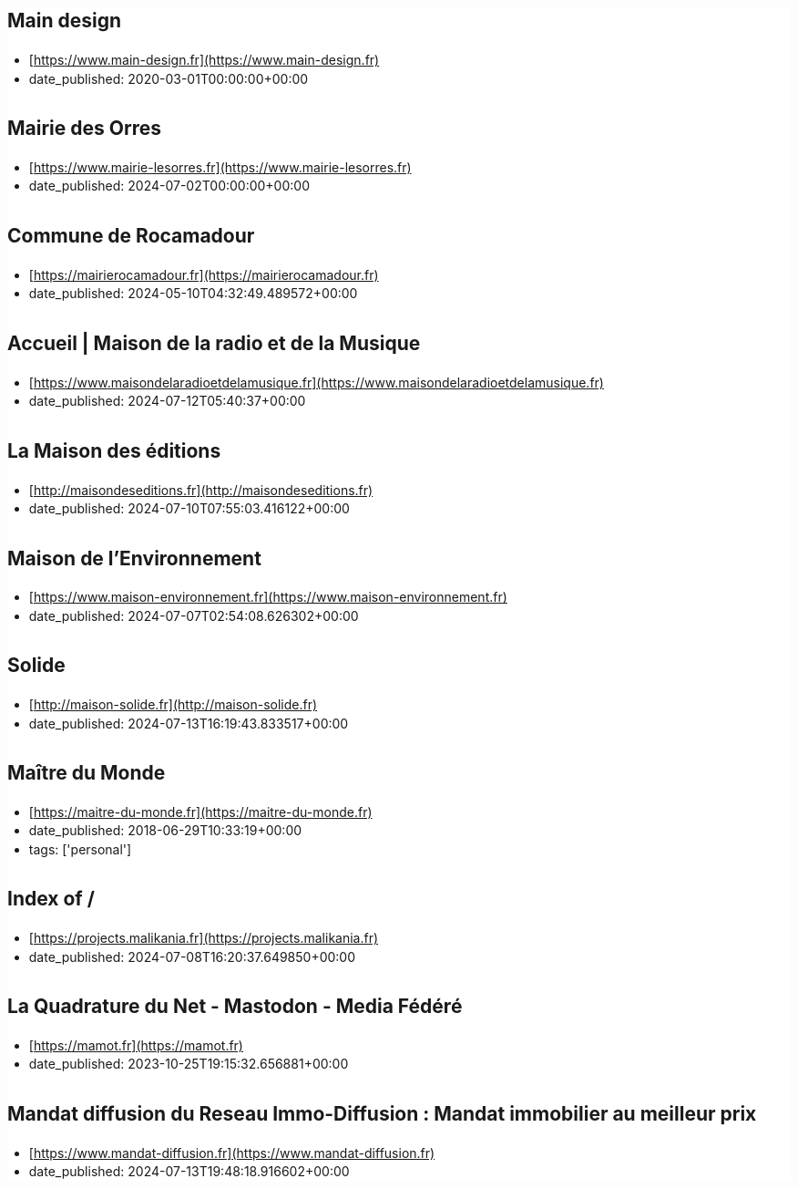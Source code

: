  ## Main design
 - [https://www.main-design.fr](https://www.main-design.fr)
 - date_published: 2020-03-01T00:00:00+00:00

 ## Mairie des Orres
 - [https://www.mairie-lesorres.fr](https://www.mairie-lesorres.fr)
 - date_published: 2024-07-02T00:00:00+00:00

 ## Commune de Rocamadour
 - [https://mairierocamadour.fr](https://mairierocamadour.fr)
 - date_published: 2024-05-10T04:32:49.489572+00:00

 ## Accueil | Maison de la radio et de la Musique
 - [https://www.maisondelaradioetdelamusique.fr](https://www.maisondelaradioetdelamusique.fr)
 - date_published: 2024-07-12T05:40:37+00:00

 ## La Maison des éditions
 - [http://maisondeseditions.fr](http://maisondeseditions.fr)
 - date_published: 2024-07-10T07:55:03.416122+00:00

 ## Maison de l’Environnement
 - [https://www.maison-environnement.fr](https://www.maison-environnement.fr)
 - date_published: 2024-07-07T02:54:08.626302+00:00

 ## Solide
 - [http://maison-solide.fr](http://maison-solide.fr)
 - date_published: 2024-07-13T16:19:43.833517+00:00

 ## Maître du Monde
 - [https://maitre-du-monde.fr](https://maitre-du-monde.fr)
 - date_published: 2018-06-29T10:33:19+00:00
 - tags: ['personal']

 ## Index of /
 - [https://projects.malikania.fr](https://projects.malikania.fr)
 - date_published: 2024-07-08T16:20:37.649850+00:00

 ## La Quadrature du Net - Mastodon - Media Fédéré
 - [https://mamot.fr](https://mamot.fr)
 - date_published: 2023-10-25T19:15:32.656881+00:00

 ## Mandat diffusion du Reseau Immo-Diffusion : Mandat immobilier au meilleur prix
 - [https://www.mandat-diffusion.fr](https://www.mandat-diffusion.fr)
 - date_published: 2024-07-13T19:48:18.916602+00:00
